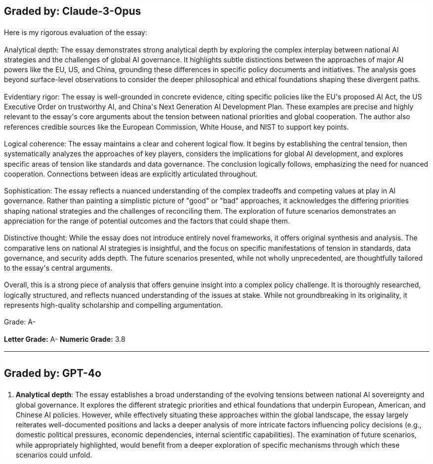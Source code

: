 
## Graded by: Claude-3-Opus

Here is my rigorous evaluation of the essay:

Analytical depth: The essay demonstrates strong analytical depth by exploring the complex interplay between national AI strategies and the challenges of global AI governance. It highlights subtle distinctions between the approaches of major AI powers like the EU, US, and China, grounding these differences in specific policy documents and initiatives. The analysis goes beyond surface-level observations to consider the deeper philosophical and ethical foundations shaping these divergent paths.

Evidentiary rigor: The essay is well-grounded in concrete evidence, citing specific policies like the EU's proposed AI Act, the US Executive Order on trustworthy AI, and China's Next Generation AI Development Plan. These examples are precise and highly relevant to the essay's core arguments about the tension between national priorities and global cooperation. The author also references credible sources like the European Commission, White House, and NIST to support key points.

Logical coherence: The essay maintains a clear and coherent logical flow. It begins by establishing the central tension, then systematically analyzes the approaches of key players, considers the implications for global AI development, and explores specific areas of tension like standards and data governance. The conclusion logically follows, emphasizing the need for nuanced cooperation. Connections between ideas are explicitly articulated throughout.

Sophistication: The essay reflects a nuanced understanding of the complex tradeoffs and competing values at play in AI governance. Rather than painting a simplistic picture of "good" or "bad" approaches, it acknowledges the differing priorities shaping national strategies and the challenges of reconciling them. The exploration of future scenarios demonstrates an appreciation for the range of potential outcomes and the factors that could shape them.

Distinctive thought: While the essay does not introduce entirely novel frameworks, it offers original synthesis and analysis. The comparative lens on national AI strategies is insightful, and the focus on specific manifestations of tension in standards, data governance, and security adds depth. The future scenarios presented, while not wholly unprecedented, are thoughtfully tailored to the essay's central arguments.

Overall, this is a strong piece of analysis that offers genuine insight into a complex policy challenge. It is thoroughly researched, logically structured, and reflects nuanced understanding of the issues at stake. While not groundbreaking in its originality, it represents high-quality scholarship and compelling argumentation.

Grade: A-

**Letter Grade:** A-
**Numeric Grade:** 3.8

---

## Graded by: GPT-4o

1) **Analytical depth**: The essay establishes a broad understanding of the evolving tensions between national AI sovereignty and global governance. It explores the different strategic priorities and ethical foundations that underpin European, American, and Chinese AI policies. However, while effectively situating these approaches within the global landscape, the essay largely reiterates well-documented positions and lacks a deeper analysis of more intricate factors influencing policy decisions (e.g., domestic political pressures, economic dependencies, internal scientific capabilities). The examination of future scenarios, while appropriately highlighted, would benefit from a deeper exploration of specific mechanisms through which these scenarios could unfold.
